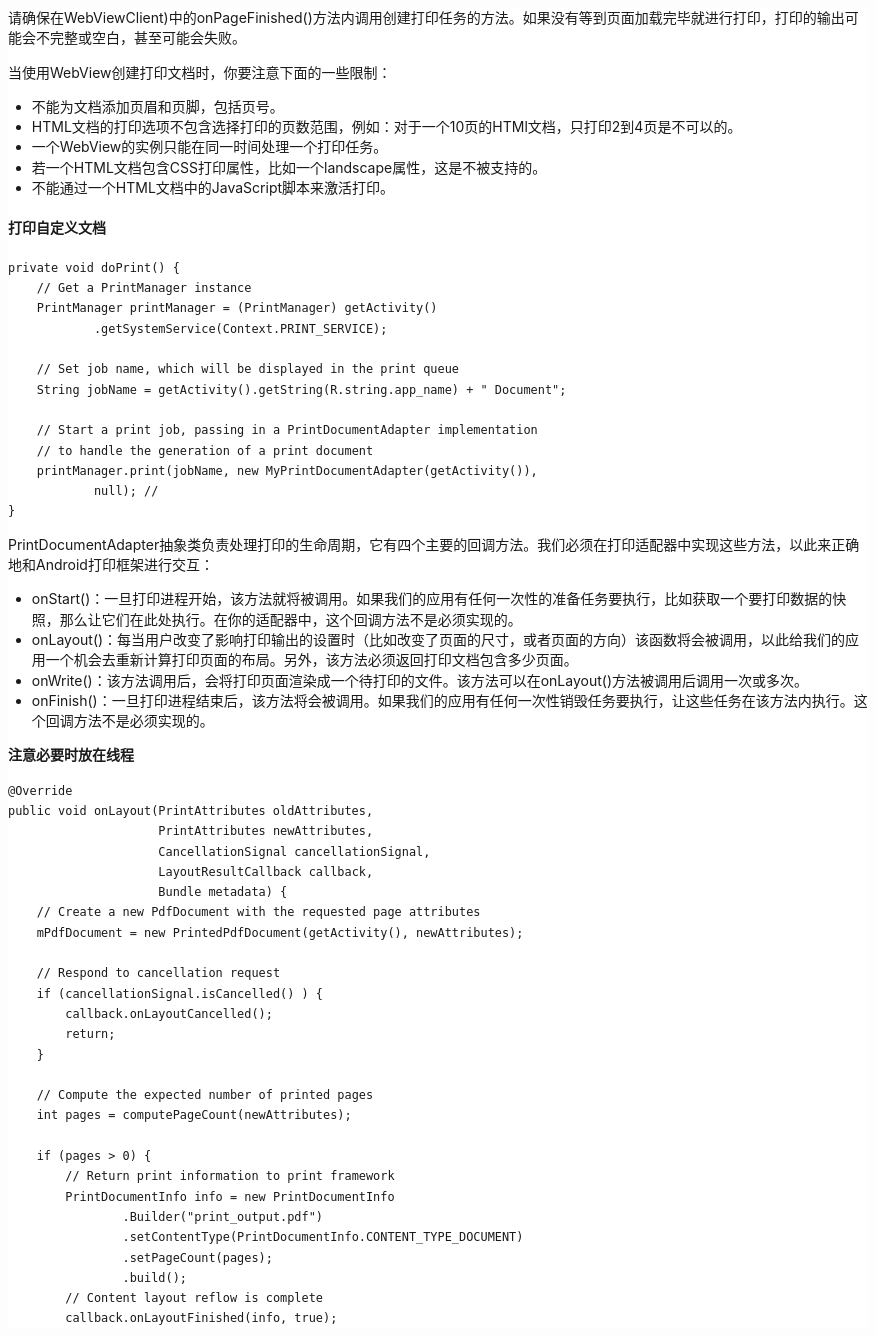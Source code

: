 请确保在WebViewClient)中的onPageFinished()方法内调用创建打印任务的方法。如果没有等到页面加载完毕就进行打印，打印的输出可能会不完整或空白，甚至可能会失败。

当使用WebView创建打印文档时，你要注意下面的一些限制：

* 不能为文档添加页眉和页脚，包括页号。
* HTML文档的打印选项不包含选择打印的页数范围，例如：对于一个10页的HTMl文档，只打印2到4页是不可以的。
* 一个WebView的实例只能在同一时间处理一个打印任务。
* 若一个HTML文档包含CSS打印属性，比如一个landscape属性，这是不被支持的。
* 不能通过一个HTML文档中的JavaScript脚本来激活打印。

#### 打印自定义文档


```
private void doPrint() {
    // Get a PrintManager instance
    PrintManager printManager = (PrintManager) getActivity()
            .getSystemService(Context.PRINT_SERVICE);

    // Set job name, which will be displayed in the print queue
    String jobName = getActivity().getString(R.string.app_name) + " Document";

    // Start a print job, passing in a PrintDocumentAdapter implementation
    // to handle the generation of a print document
    printManager.print(jobName, new MyPrintDocumentAdapter(getActivity()),
            null); //
}
```

PrintDocumentAdapter抽象类负责处理打印的生命周期，它有四个主要的回调方法。我们必须在打印适配器中实现这些方法，以此来正确地和Android打印框架进行交互：

* onStart()：一旦打印进程开始，该方法就将被调用。如果我们的应用有任何一次性的准备任务要执行，比如获取一个要打印数据的快照，那么让它们在此处执行。在你的适配器中，这个回调方法不是必须实现的。
* onLayout()：每当用户改变了影响打印输出的设置时（比如改变了页面的尺寸，或者页面的方向）该函数将会被调用，以此给我们的应用一个机会去重新计算打印页面的布局。另外，该方法必须返回打印文档包含多少页面。
* onWrite()：该方法调用后，会将打印页面渲染成一个待打印的文件。该方法可以在onLayout()方法被调用后调用一次或多次。
* onFinish()：一旦打印进程结束后，该方法将会被调用。如果我们的应用有任何一次性销毁任务要执行，让这些任务在该方法内执行。这个回调方法不是必须实现的。

**注意必要时放在线程**

```
@Override
public void onLayout(PrintAttributes oldAttributes,
                     PrintAttributes newAttributes,
                     CancellationSignal cancellationSignal,
                     LayoutResultCallback callback,
                     Bundle metadata) {
    // Create a new PdfDocument with the requested page attributes
    mPdfDocument = new PrintedPdfDocument(getActivity(), newAttributes);

    // Respond to cancellation request
    if (cancellationSignal.isCancelled() ) {
        callback.onLayoutCancelled();
        return;
    }

    // Compute the expected number of printed pages
    int pages = computePageCount(newAttributes);

    if (pages > 0) {
        // Return print information to print framework
        PrintDocumentInfo info = new PrintDocumentInfo
                .Builder("print_output.pdf")
                .setContentType(PrintDocumentInfo.CONTENT_TYPE_DOCUMENT)
                .setPageCount(pages);
                .build();
        // Content layout reflow is complete
        callback.onLayoutFinished(info, true);
```